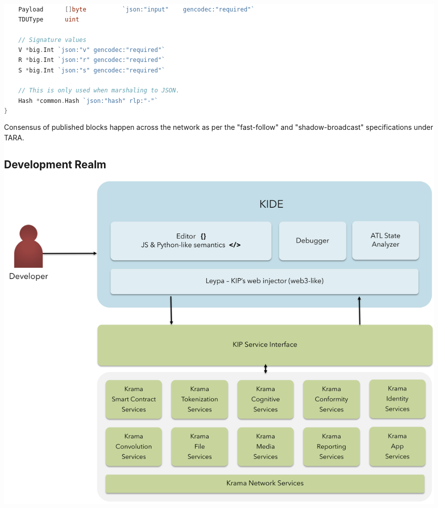``` go
	Payload      []byte          `json:"input"    gencodec:"required"`
	TDUType      uint

	// Signature values
	V *big.Int `json:"v" gencodec:"required"`
	R *big.Int `json:"r" gencodec:"required"`
	S *big.Int `json:"s" gencodec:"required"`

	// This is only used when marshaling to JSON.
	Hash *common.Hash `json:"hash" rlp:"-"`
}
```

Consensus of published blocks happen across the network as per the "fast-follow" and "shadow-broadcast" specifications under TARA.  

## Development Realm

![KIDE](/images/tech-primer/kide.png)
